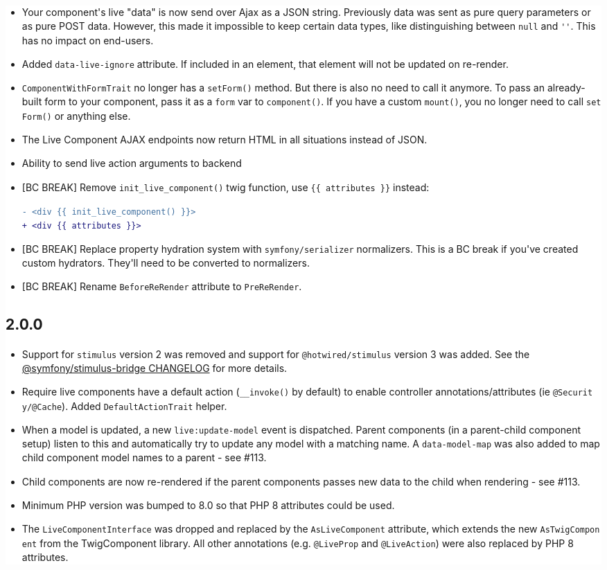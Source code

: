 -   Your component's live "data" is now send over Ajax as a JSON string.
    Previously data was sent as pure query parameters or as pure POST data.
    However, this made it impossible to keep certain data types, like
    distinguishing between `null` and `''`. This has no impact on end-users.

-   Added `data-live-ignore` attribute. If included in an element, that element
    will not be updated on re-render.

-   `ComponentWithFormTrait` no longer has a `setForm()` method. But there
    is also no need to call it anymore. To pass an already-built form to
    your component, pass it as a `form` var to `component()`. If you have
    a custom `mount()`, you no longer need to call `setForm()` or anything else.

-   The Live Component AJAX endpoints now return HTML in all situations
    instead of JSON.

-   Ability to send live action arguments to backend

-   [BC BREAK] Remove `init_live_component()` twig function, use `{{ attributes }}` instead:

    ```diff
    - <div {{ init_live_component() }}>
    + <div {{ attributes }}>
    ```

-   [BC BREAK] Replace property hydration system with `symfony/serializer` normalizers. This
    is a BC break if you've created custom hydrators. They'll need to be converted to
    normalizers.

-   [BC BREAK] Rename `BeforeReRender` attribute to `PreReRender`.

## 2.0.0

-   Support for `stimulus` version 2 was removed and support for `@hotwired/stimulus`
    version 3 was added. See the [@symfony/stimulus-bridge CHANGELOG](https://github.com/symfony/stimulus-bridge/blob/main/CHANGELOG.md#300)
    for more details.

-   Require live components have a default action (`__invoke()` by default) to enable
    controller annotations/attributes (ie `@Security/@Cache`). Added `DefaultActionTrait`
    helper.

-   When a model is updated, a new `live:update-model` event is dispatched. Parent
    components (in a parent-child component setup) listen to this and automatically
    try to update any model with a matching name. A `data-model-map` was also added
    to map child component model names to a parent - see #113.

-   Child components are now re-rendered if the parent components passes new data
    to the child when rendering - see #113.

-   Minimum PHP version was bumped to 8.0 so that PHP 8 attributes could be used.

-   The `LiveComponentInterface` was dropped and replaced by the `AsLiveComponent` attribute,
    which extends the new `AsTwigComponent` from the TwigComponent library. All
    other annotations (e.g. `@LiveProp` and `@LiveAction`) were also replaced by
    PHP 8 attributes.
